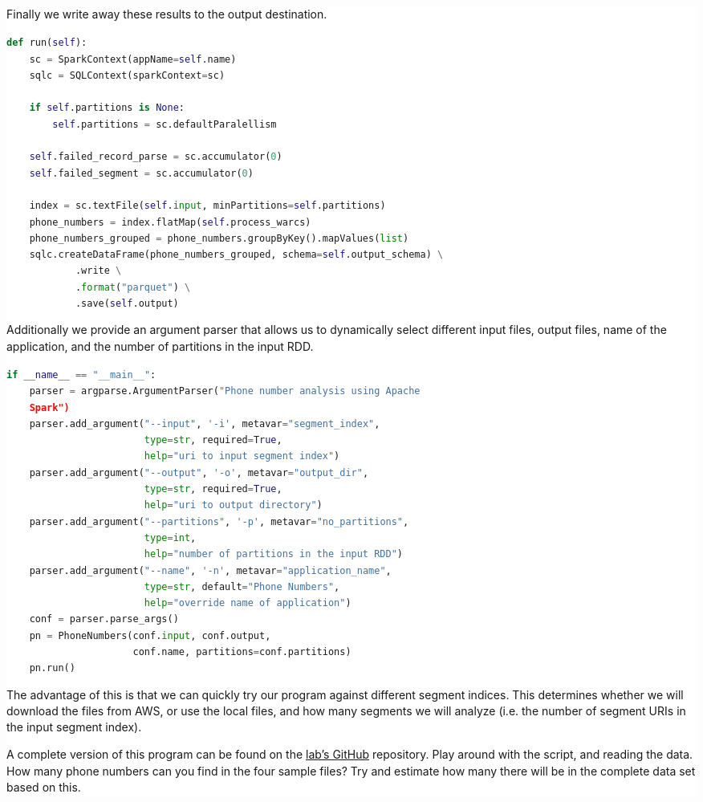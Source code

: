 Finally we write away these results to the output destination.

``` python
def run(self):
    sc = SparkContext(appName=self.name)
    sqlc = SQLContext(sparkContext=sc)

    if self.partitions is None:
        self.partitions = sc.defaultParalellism

    self.failed_record_parse = sc.accumulator(0)
    self.failed_segment = sc.accumulator(0)

    index = sc.textFile(self.input, minPartitions=self.partitions)
    phone_numbers = index.flatMap(self.process_warcs)
    phone_numbers_grouped = phone_numbers.groupByKey().mapValues(list)
    sqlc.createDataFrame(phone_numbers_grouped, schema=self.output_schema) \
            .write \
            .format("parquet") \
            .save(self.output)
```

Additionally we provide an argument parser that allows us to dynamically select different input files, output files, name of the application, and the number of partitions in the input RDD.

``` python
if __name__ == "__main__":
    parser = argparse.ArgumentParser("Phone number analysis using Apache 
    Spark")
    parser.add_argument("--input", '-i', metavar="segment_index",
                        type=str, required=True,
                        help="uri to input segment index")
    parser.add_argument("--output", '-o', metavar="output_dir",
                        type=str, required=True,
                        help="uri to output directory")
    parser.add_argument("--partitions", '-p', metavar="no_partitions",
                        type=int,
                        help="number of partitions in the input RDD")
    parser.add_argument("--name", '-n', metavar="application_name",
                        type=str, default="Phone Numbers",
                        help="override name of application")
    conf = parser.parse_args()
    pn = PhoneNumbers(conf.input, conf.output,
                      conf.name, partitions=conf.partitions)
    pn.run()
```

The advantage of this is that we can quickly try our program against different segment indices. This determines whether we will download the files from AWS, or use the local files, and how many segments we will analyze (i.e. the number of segment URIs in the input segment index).

A complete version of this program can be found on the [lab’s GitHub](https://github.com/Tclv/SBD-Lab2/blob/master/phone_number_analysis.py) repository. Play around with the script, and reading the data. How many phone numbers can you find in the four sample files? Try and estimate how many there will be in the complete data set based on this.
